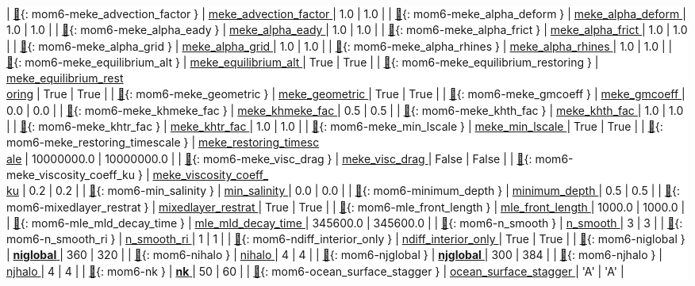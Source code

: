 | [&#128279;](#mom6-meke_advection_factor){: mom6-meke_advection_factor } | [meke_advection_factor    ](https://github.com/mom-ocean/MOM6/search?q=meke_advection_factor) |             1.0 |             1.0 |
| [&#128279;](#mom6-meke_alpha_deform){: mom6-meke_alpha_deform } | [meke_alpha_deform        ](https://github.com/mom-ocean/MOM6/search?q=meke_alpha_deform) |             1.0 |             1.0 |
| [&#128279;](#mom6-meke_alpha_eady){: mom6-meke_alpha_eady } | [meke_alpha_eady          ](https://github.com/mom-ocean/MOM6/search?q=meke_alpha_eady) |             1.0 |             1.0 |
| [&#128279;](#mom6-meke_alpha_frict){: mom6-meke_alpha_frict } | [meke_alpha_frict         ](https://github.com/mom-ocean/MOM6/search?q=meke_alpha_frict) |             1.0 |             1.0 |
| [&#128279;](#mom6-meke_alpha_grid){: mom6-meke_alpha_grid } | [meke_alpha_grid          ](https://github.com/mom-ocean/MOM6/search?q=meke_alpha_grid) |             1.0 |             1.0 |
| [&#128279;](#mom6-meke_alpha_rhines){: mom6-meke_alpha_rhines } | [meke_alpha_rhines        ](https://github.com/mom-ocean/MOM6/search?q=meke_alpha_rhines) |             1.0 |             1.0 |
| [&#128279;](#mom6-meke_equilibrium_alt){: mom6-meke_equilibrium_alt } | [meke_equilibrium_alt     ](https://github.com/mom-ocean/MOM6/search?q=meke_equilibrium_alt) |            True |            True |
| [&#128279;](#mom6-meke_equilibrium_restoring){: mom6-meke_equilibrium_restoring } | [meke_equilibrium_rest<br>oring](https://github.com/mom-ocean/MOM6/search?q=meke_equilibrium_restoring) |       True |            True |
| [&#128279;](#mom6-meke_geometric){: mom6-meke_geometric } | [meke_geometric           ](https://github.com/mom-ocean/MOM6/search?q=meke_geometric) |            True |            True |
| [&#128279;](#mom6-meke_gmcoeff){: mom6-meke_gmcoeff } | [meke_gmcoeff             ](https://github.com/mom-ocean/MOM6/search?q=meke_gmcoeff) |             0.0 |             0.0 |
| [&#128279;](#mom6-meke_khmeke_fac){: mom6-meke_khmeke_fac } | [meke_khmeke_fac          ](https://github.com/mom-ocean/MOM6/search?q=meke_khmeke_fac) |             0.5 |             0.5 |
| [&#128279;](#mom6-meke_khth_fac){: mom6-meke_khth_fac } | [meke_khth_fac            ](https://github.com/mom-ocean/MOM6/search?q=meke_khth_fac) |             1.0 |             1.0 |
| [&#128279;](#mom6-meke_khtr_fac){: mom6-meke_khtr_fac } | [meke_khtr_fac            ](https://github.com/mom-ocean/MOM6/search?q=meke_khtr_fac) |             1.0 |             1.0 |
| [&#128279;](#mom6-meke_min_lscale){: mom6-meke_min_lscale } | [meke_min_lscale          ](https://github.com/mom-ocean/MOM6/search?q=meke_min_lscale) |            True |            True |
| [&#128279;](#mom6-meke_restoring_timescale){: mom6-meke_restoring_timescale } | [meke_restoring_timesc<br>ale](https://github.com/mom-ocean/MOM6/search?q=meke_restoring_timescale) |   10000000.0 |      10000000.0 |
| [&#128279;](#mom6-meke_visc_drag){: mom6-meke_visc_drag } | [meke_visc_drag           ](https://github.com/mom-ocean/MOM6/search?q=meke_visc_drag) |           False |           False |
| [&#128279;](#mom6-meke_viscosity_coeff_ku){: mom6-meke_viscosity_coeff_ku } | [meke_viscosity_coeff_<br>ku](https://github.com/mom-ocean/MOM6/search?q=meke_viscosity_coeff_ku) |           0.2 |             0.2 |
| [&#128279;](#mom6-min_salinity){: mom6-min_salinity } | [min_salinity             ](https://github.com/mom-ocean/MOM6/search?q=min_salinity) |             0.0 |             0.0 |
| [&#128279;](#mom6-minimum_depth){: mom6-minimum_depth } | [minimum_depth            ](https://github.com/mom-ocean/MOM6/search?q=minimum_depth) |             0.5 |             0.5 |
| [&#128279;](#mom6-mixedlayer_restrat){: mom6-mixedlayer_restrat } | [mixedlayer_restrat       ](https://github.com/mom-ocean/MOM6/search?q=mixedlayer_restrat) |            True |            True |
| [&#128279;](#mom6-mle_front_length){: mom6-mle_front_length } | [mle_front_length         ](https://github.com/mom-ocean/MOM6/search?q=mle_front_length) |          1000.0 |          1000.0 |
| [&#128279;](#mom6-mle_mld_decay_time){: mom6-mle_mld_decay_time } | [mle_mld_decay_time       ](https://github.com/mom-ocean/MOM6/search?q=mle_mld_decay_time) |        345600.0 |        345600.0 |
| [&#128279;](#mom6-n_smooth){: mom6-n_smooth } | [n_smooth                 ](https://github.com/mom-ocean/MOM6/search?q=n_smooth) |               3 |               3 |
| [&#128279;](#mom6-n_smooth_ri){: mom6-n_smooth_ri } | [n_smooth_ri              ](https://github.com/mom-ocean/MOM6/search?q=n_smooth_ri) |               1 |               1 |
| [&#128279;](#mom6-ndiff_interior_only){: mom6-ndiff_interior_only } | [ndiff_interior_only      ](https://github.com/mom-ocean/MOM6/search?q=ndiff_interior_only) |            True |            True |
| [&#128279;](#mom6-niglobal){: mom6-niglobal } | [**niglobal**             ](https://github.com/mom-ocean/MOM6/search?q=niglobal) |             360 |             320 |
| [&#128279;](#mom6-nihalo){: mom6-nihalo } | [nihalo                   ](https://github.com/mom-ocean/MOM6/search?q=nihalo) |               4 |               4 |
| [&#128279;](#mom6-njglobal){: mom6-njglobal } | [**njglobal**             ](https://github.com/mom-ocean/MOM6/search?q=njglobal) |             300 |             384 |
| [&#128279;](#mom6-njhalo){: mom6-njhalo } | [njhalo                   ](https://github.com/mom-ocean/MOM6/search?q=njhalo) |               4 |               4 |
| [&#128279;](#mom6-nk){: mom6-nk } | [**nk**                   ](https://github.com/mom-ocean/MOM6/search?q=nk) |              50 |              60 |
| [&#128279;](#mom6-ocean_surface_stagger){: mom6-ocean_surface_stagger } | [ocean_surface_stagger    ](https://github.com/mom-ocean/MOM6/search?q=ocean_surface_stagger) |             'A' |             'A' |